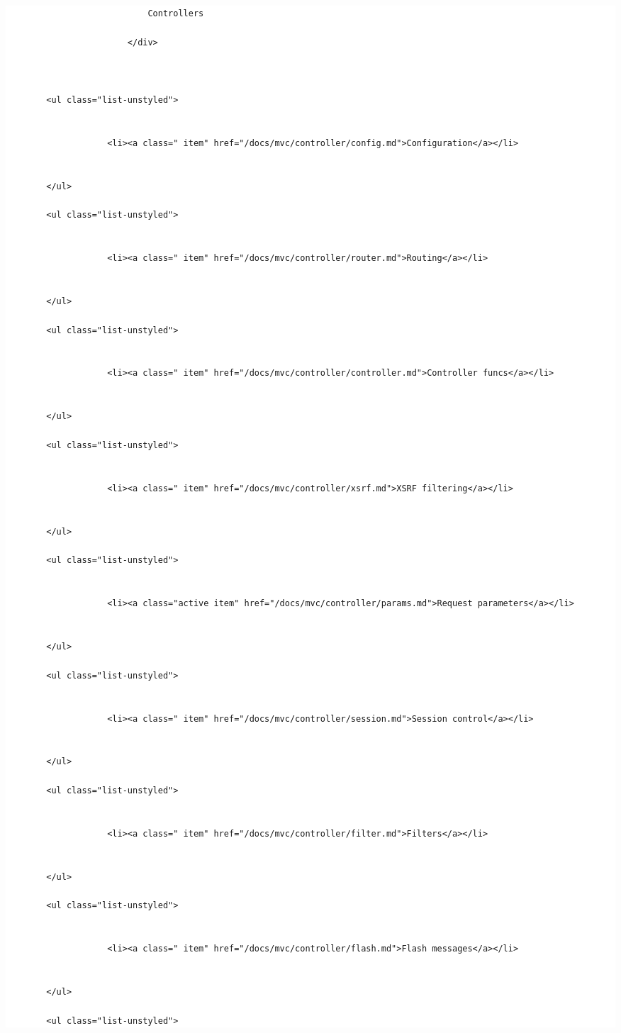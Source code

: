                                 Controllers
                            
                            </div>
                            
    
        
            <ul class="list-unstyled">
                
                    
                        <li><a class=" item" href="/docs/mvc/controller/config.md">Configuration</a></li>
                    
                
            </ul>
        
            <ul class="list-unstyled">
                
                    
                        <li><a class=" item" href="/docs/mvc/controller/router.md">Routing</a></li>
                    
                
            </ul>
        
            <ul class="list-unstyled">
                
                    
                        <li><a class=" item" href="/docs/mvc/controller/controller.md">Controller funcs</a></li>
                    
                
            </ul>
        
            <ul class="list-unstyled">
                
                    
                        <li><a class=" item" href="/docs/mvc/controller/xsrf.md">XSRF filtering</a></li>
                    
                
            </ul>
        
            <ul class="list-unstyled">
                
                    
                        <li><a class="active item" href="/docs/mvc/controller/params.md">Request parameters</a></li>
                    
                
            </ul>
        
            <ul class="list-unstyled">
                
                    
                        <li><a class=" item" href="/docs/mvc/controller/session.md">Session control</a></li>
                    
                
            </ul>
        
            <ul class="list-unstyled">
                
                    
                        <li><a class=" item" href="/docs/mvc/controller/filter.md">Filters</a></li>
                    
                
            </ul>
        
            <ul class="list-unstyled">
                
                    
                        <li><a class=" item" href="/docs/mvc/controller/flash.md">Flash messages</a></li>
                    
                
            </ul>
        
            <ul class="list-unstyled">
                